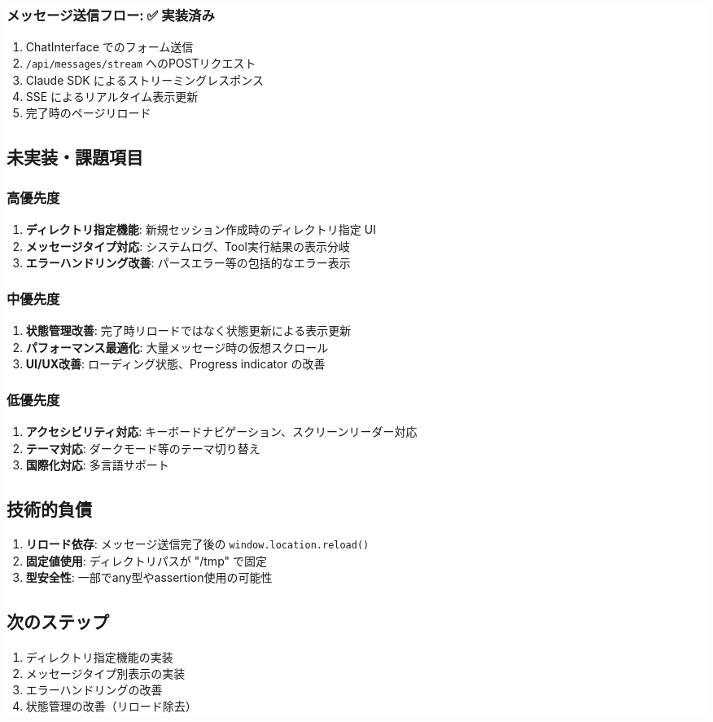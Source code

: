 ### メッセージ送信フロー: ✅ 実装済み
1. ChatInterface でのフォーム送信
2. `/api/messages/stream` へのPOSTリクエスト
3. Claude SDK によるストリーミングレスポンス
4. SSE によるリアルタイム表示更新
5. 完了時のページリロード

## 未実装・課題項目

### 高優先度
1. **ディレクトリ指定機能**: 新規セッション作成時のディレクトリ指定 UI
2. **メッセージタイプ対応**: システムログ、Tool実行結果の表示分岐
3. **エラーハンドリング改善**: パースエラー等の包括的なエラー表示

### 中優先度
1. **状態管理改善**: 完了時リロードではなく状態更新による表示更新
2. **パフォーマンス最適化**: 大量メッセージ時の仮想スクロール
3. **UI/UX改善**: ローディング状態、Progress indicator の改善

### 低優先度
1. **アクセシビリティ対応**: キーボードナビゲーション、スクリーンリーダー対応
2. **テーマ対応**: ダークモード等のテーマ切り替え
3. **国際化対応**: 多言語サポート

## 技術的負債

1. **リロード依存**: メッセージ送信完了後の `window.location.reload()` 
2. **固定値使用**: ディレクトリパスが "/tmp" で固定
3. **型安全性**: 一部でany型やassertion使用の可能性

## 次のステップ

1. ディレクトリ指定機能の実装
2. メッセージタイプ別表示の実装  
3. エラーハンドリングの改善
4. 状態管理の改善（リロード除去）